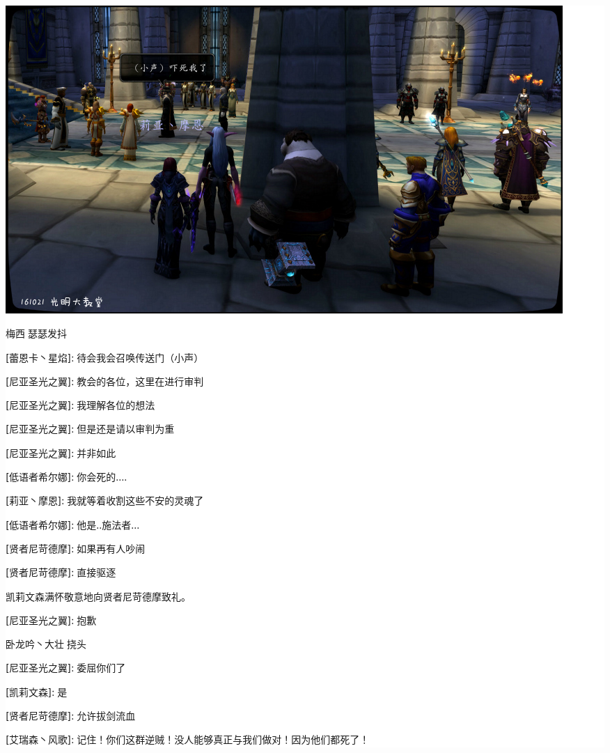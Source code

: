 ![&#x5413;&#x6B7B;&#x6211;&#x4E86;](../../.gitbook/assets/xia-si-wo-le-.jpg)

梅西 瑟瑟发抖

\[蕾恩卡丶星焰\]: 待会我会召唤传送门（小声）

\[尼亚圣光之翼\]: 教会的各位，这里在进行审判

\[尼亚圣光之翼\]: 我理解各位的想法

\[尼亚圣光之翼\]: 但是还是请以审判为重

\[尼亚圣光之翼\]: 并非如此

\[低语者希尔娜\]: 你会死的….

\[莉亚丶摩恩\]: 我就等着收割这些不安的灵魂了

\[低语者希尔娜\]: 他是..施法者…

\[贤者尼苛德摩\]: 如果再有人吵闹

\[贤者尼苛德摩\]: 直接驱逐

凯莉文森满怀敬意地向贤者尼苛德摩致礼。

\[尼亚圣光之翼\]: 抱歉

卧龙吟丶大壮 挠头

\[尼亚圣光之翼\]: 委屈你们了

\[凯莉文森\]: 是

\[贤者尼苛德摩\]: 允许拔剑流血

\[艾瑞森丶风歌\]: 记住！你们这群逆贼！没人能够真正与我们做对！因为他们都死了！
